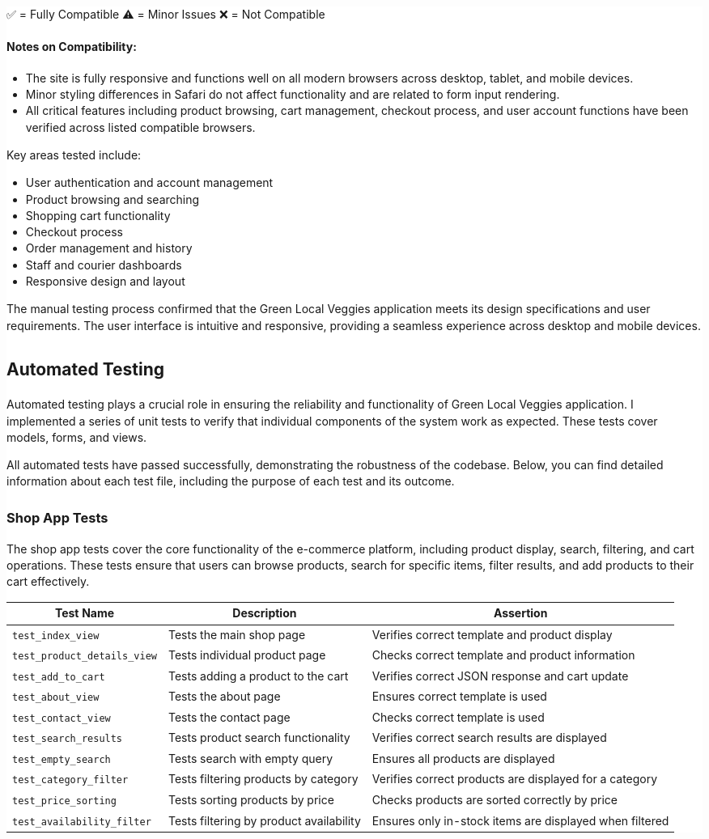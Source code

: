 ✅ = Fully Compatible
⚠️ = Minor Issues
❌ = Not Compatible

#### Notes on Compatibility:
- The site is fully responsive and functions well on all modern browsers across desktop, tablet, and mobile devices.
- Minor styling differences in Safari do not affect functionality and are related to form input rendering.
- All critical features including product browsing, cart management, checkout process, and user account functions have been verified across listed compatible browsers.

Key areas tested include:
- User authentication and account management
- Product browsing and searching
- Shopping cart functionality
- Checkout process
- Order management and history
- Staff and courier dashboards
- Responsive design and layout

The manual testing process confirmed that the Green Local Veggies application meets its design specifications and user requirements. The user interface is intuitive and responsive, providing a seamless experience across desktop and mobile devices.


## Automated Testing

Automated testing plays a crucial role in ensuring the reliability and functionality of Green Local Veggies application. I implemented a series of unit tests to verify that individual components of the system work as expected. These tests cover models, forms, and views.

All automated tests have passed successfully, demonstrating the robustness of the codebase. Below, you can find detailed information about each test file, including the purpose of each test and its outcome.

### Shop App Tests

The shop app tests cover the core functionality of the e-commerce platform, including product display, search, filtering, and cart operations. These tests ensure that users can browse products, search for specific items, filter results, and add products to their cart effectively.

| Test Name | Description | Assertion |
|-----------|-------------|-----------|
| `test_index_view` | Tests the main shop page | Verifies correct template and product display |
| `test_product_details_view` | Tests individual product page | Checks correct template and product information |
| `test_add_to_cart` | Tests adding a product to the cart | Verifies correct JSON response and cart update |
| `test_about_view` | Tests the about page | Ensures correct template is used |
| `test_contact_view` | Tests the contact page | Checks correct template is used |
| `test_search_results` | Tests product search functionality | Verifies correct search results are displayed |
| `test_empty_search` | Tests search with empty query | Ensures all products are displayed |
| `test_category_filter` | Tests filtering products by category | Verifies correct products are displayed for a category |
| `test_price_sorting` | Tests sorting products by price | Checks products are sorted correctly by price |
| `test_availability_filter` | Tests filtering by product availability | Ensures only in-stock items are displayed when filtered |
